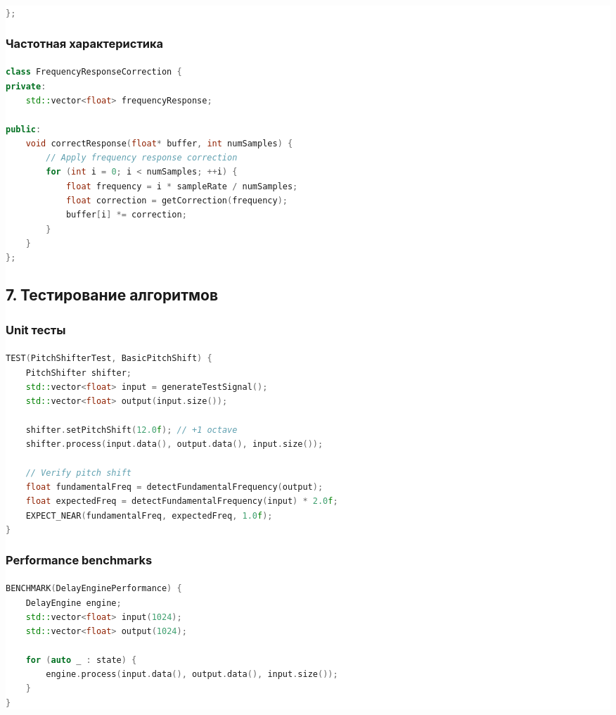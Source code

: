 ```cpp
};
```

### Частотная характеристика

```cpp
class FrequencyResponseCorrection {
private:
    std::vector<float> frequencyResponse;
    
public:
    void correctResponse(float* buffer, int numSamples) {
        // Apply frequency response correction
        for (int i = 0; i < numSamples; ++i) {
            float frequency = i * sampleRate / numSamples;
            float correction = getCorrection(frequency);
            buffer[i] *= correction;
        }
    }
};
```

## 7. Тестирование алгоритмов

### Unit тесты

```cpp
TEST(PitchShifterTest, BasicPitchShift) {
    PitchShifter shifter;
    std::vector<float> input = generateTestSignal();
    std::vector<float> output(input.size());
    
    shifter.setPitchShift(12.0f); // +1 octave
    shifter.process(input.data(), output.data(), input.size());
    
    // Verify pitch shift
    float fundamentalFreq = detectFundamentalFrequency(output);
    float expectedFreq = detectFundamentalFrequency(input) * 2.0f;
    EXPECT_NEAR(fundamentalFreq, expectedFreq, 1.0f);
}
```

### Performance benchmarks

```cpp
BENCHMARK(DelayEnginePerformance) {
    DelayEngine engine;
    std::vector<float> input(1024);
    std::vector<float> output(1024);
    
    for (auto _ : state) {
        engine.process(input.data(), output.data(), input.size());
    }
}
``` 